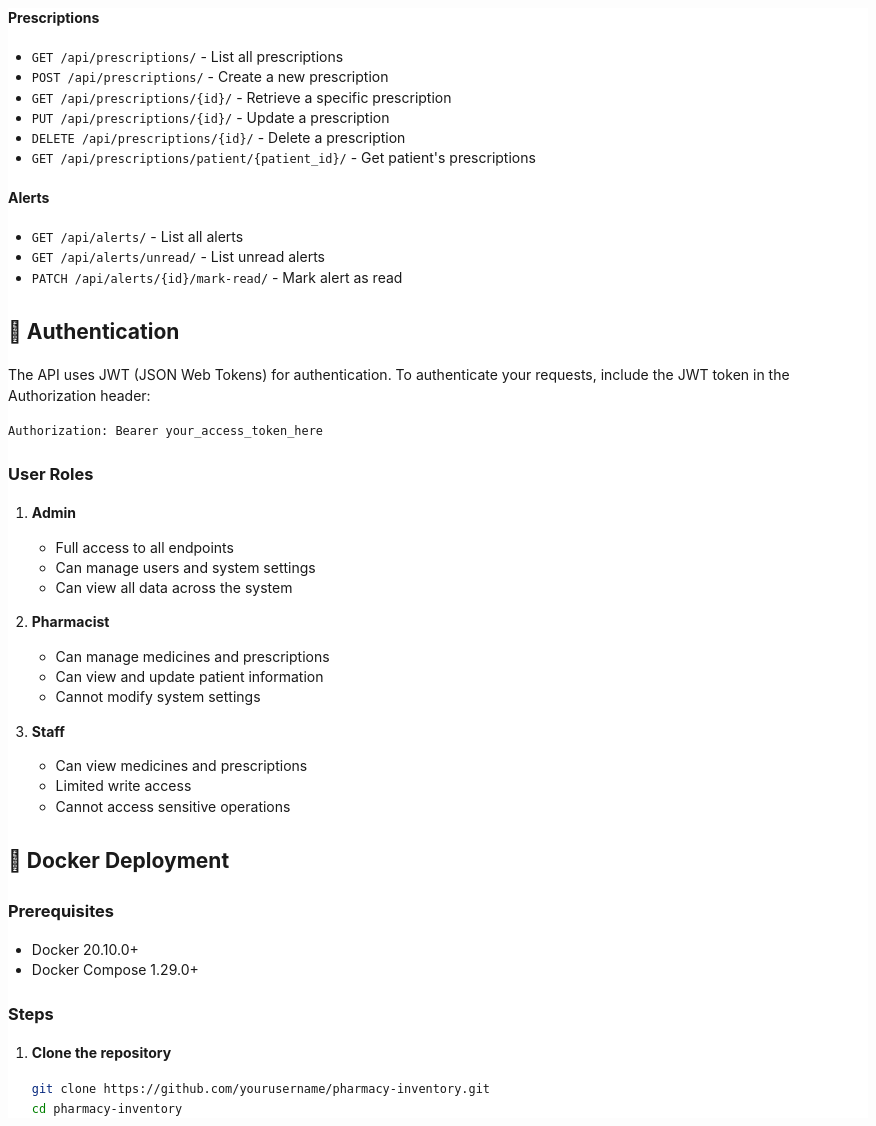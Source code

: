 #### Prescriptions
- `GET /api/prescriptions/` - List all prescriptions
- `POST /api/prescriptions/` - Create a new prescription
- `GET /api/prescriptions/{id}/` - Retrieve a specific prescription
- `PUT /api/prescriptions/{id}/` - Update a prescription
- `DELETE /api/prescriptions/{id}/` - Delete a prescription
- `GET /api/prescriptions/patient/{patient_id}/` - Get patient's prescriptions

#### Alerts
- `GET /api/alerts/` - List all alerts
- `GET /api/alerts/unread/` - List unread alerts
- `PATCH /api/alerts/{id}/mark-read/` - Mark alert as read

## 🔐 Authentication

The API uses JWT (JSON Web Tokens) for authentication. To authenticate your requests, include the JWT token in the Authorization header:

```http
Authorization: Bearer your_access_token_here
```

### User Roles

1. **Admin**
   - Full access to all endpoints
   - Can manage users and system settings
   - Can view all data across the system

2. **Pharmacist**
   - Can manage medicines and prescriptions
   - Can view and update patient information
   - Cannot modify system settings

3. **Staff**
   - Can view medicines and prescriptions
   - Limited write access
   - Cannot access sensitive operations

## 🐳 Docker Deployment

### Prerequisites
- Docker 20.10.0+
- Docker Compose 1.29.0+

### Steps

1. **Clone the repository**
   ```bash
   git clone https://github.com/yourusername/pharmacy-inventory.git
   cd pharmacy-inventory
   ```
